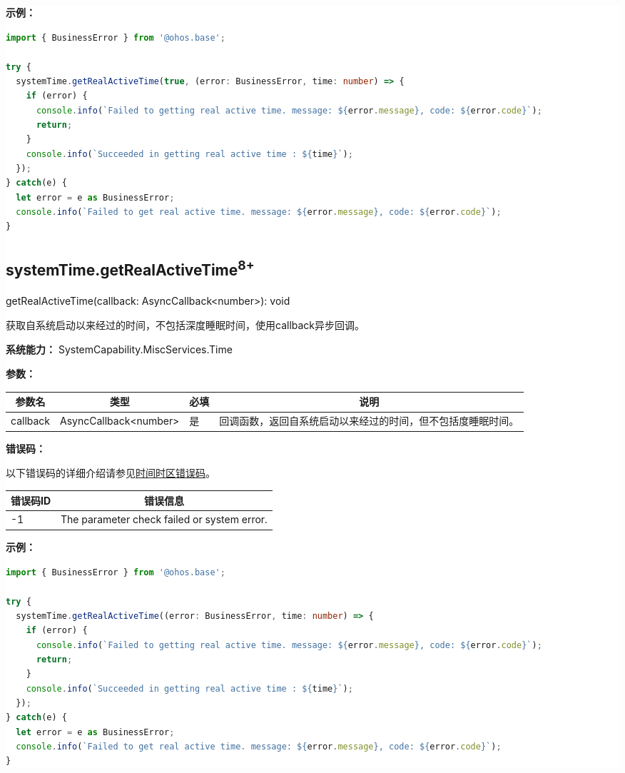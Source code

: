 **示例：**

```ts
import { BusinessError } from '@ohos.base';

try {
  systemTime.getRealActiveTime(true, (error: BusinessError, time: number) => {
    if (error) {
      console.info(`Failed to getting real active time. message: ${error.message}, code: ${error.code}`);
      return;
    }
    console.info(`Succeeded in getting real active time : ${time}`);
  });
} catch(e) {
  let error = e as BusinessError;
  console.info(`Failed to get real active time. message: ${error.message}, code: ${error.code}`);
}
```

## systemTime.getRealActiveTime<sup>8+<sup>

getRealActiveTime(callback: AsyncCallback&lt;number&gt;): void

获取自系统启动以来经过的时间，不包括深度睡眠时间，使用callback异步回调。

**系统能力：** SystemCapability.MiscServices.Time

**参数：**

| 参数名   | 类型                        | 必填 | 说明    |
| -------- | -------------- | ---- | --------------------- |
| callback | AsyncCallback&lt;number&gt; | 是   | 回调函数，返回自系统启动以来经过的时间，但不包括度睡眠时间。 |

**错误码：**

以下错误码的详细介绍请参见[时间时区错误码](./errorcode-time.md)。

| 错误码ID | 错误信息                                    |
| -------- | ------------------------------------------- |
| -1       | The parameter check failed or system error. |

**示例：**

```ts
import { BusinessError } from '@ohos.base';

try {
  systemTime.getRealActiveTime((error: BusinessError, time: number) => {
    if (error) {
      console.info(`Failed to getting real active time. message: ${error.message}, code: ${error.code}`);
      return;
    }
    console.info(`Succeeded in getting real active time : ${time}`);
  });
} catch(e) {
  let error = e as BusinessError;
  console.info(`Failed to get real active time. message: ${error.message}, code: ${error.code}`);
}
```
